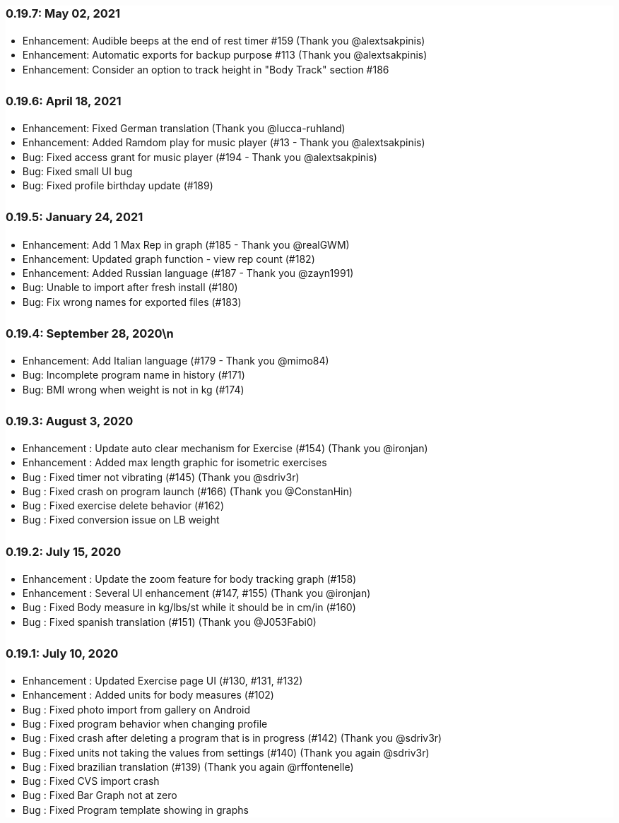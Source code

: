 
### 0.19.7: May 02, 2021
- Enhancement: Audible beeps at the end of rest timer #159 (Thank you @alextsakpinis)
- Enhancement: Automatic exports for backup purpose #113 (Thank you @alextsakpinis)
- Enhancement: Consider an option to track height in "Body Track" section #186

### 0.19.6: April 18, 2021
- Enhancement: Fixed German translation (Thank you @lucca-ruhland)
- Enhancement: Added Ramdom play for music player (#13 - Thank you @alextsakpinis)
- Bug: Fixed access grant for music player (#194 - Thank you @alextsakpinis)
- Bug: Fixed small UI bug
- Bug: Fixed profile birthday update (#189)

### 0.19.5: January 24, 2021
- Enhancement: Add 1 Max Rep in graph (#185 - Thank you @realGWM)
- Enhancement: Updated graph function - view rep count (#182)
- Enhancement: Added Russian language (#187 - Thank you @zayn1991)
- Bug: Unable to import after fresh install (#180)
- Bug: Fix wrong names for exported files (#183)

### 0.19.4: September 28, 2020\n
- Enhancement:  Add Italian language (#179 - Thank you @mimo84)
- Bug: Incomplete program name in history (#171)
- Bug: BMI wrong when weight is not in kg (#174)

### 0.19.3: August 3, 2020
- Enhancement : Update auto clear mechanism for Exercise (#154) (Thank you @ironjan)
- Enhancement : Added max length graphic for isometric exercises
- Bug : Fixed timer not vibrating (#145) (Thank you @sdriv3r)
- Bug : Fixed crash on program launch (#166) (Thank you @ConstanHin)
- Bug : Fixed exercise delete behavior (#162)
- Bug : Fixed conversion issue on LB weight

### 0.19.2: July 15, 2020
- Enhancement : Update the zoom feature for body tracking graph (#158)
- Enhancement : Several UI enhancement (#147, #155) (Thank you @ironjan)
- Bug : Fixed Body measure in kg/lbs/st while it should be in cm/in (#160)
- Bug : Fixed spanish translation (#151) (Thank you @J053Fabi0)

### 0.19.1: July 10, 2020
- Enhancement : Updated Exercise page UI (#130, #131, #132)
- Enhancement : Added units for body measures (#102)
- Bug : Fixed photo import from gallery on Android
- Bug : Fixed program behavior when changing profile
- Bug : Fixed crash after deleting a program that is in progress (#142) (Thank you @sdriv3r)
- Bug : Fixed units not taking the values from settings (#140) (Thank you again @sdriv3r)
- Bug : Fixed brazilian translation (#139) (Thank you again @rffontenelle)
- Bug : Fixed CVS import crash
- Bug : Fixed Bar Graph not at zero
- Bug : Fixed Program template showing in graphs

